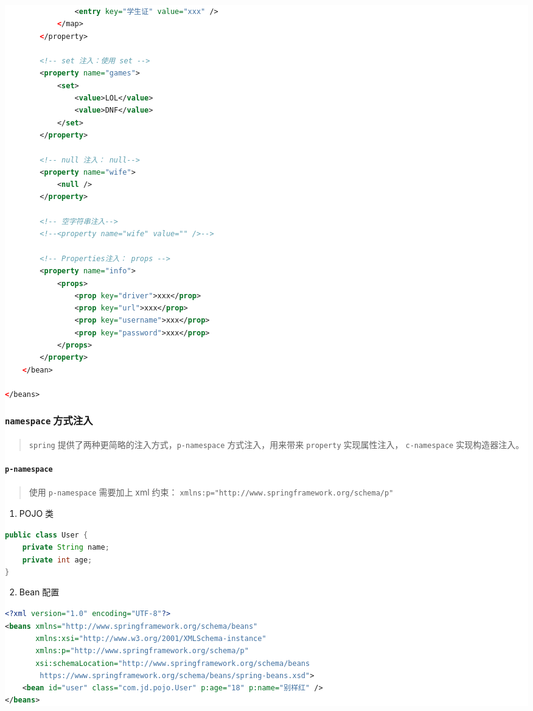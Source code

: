```xml
                <entry key="学生证" value="xxx" />
            </map>
        </property>

        <!-- set 注入：使用 set -->
        <property name="games">
            <set>
                <value>LOL</value>
                <value>DNF</value>
            </set>
        </property>

        <!-- null 注入： null-->
        <property name="wife">
            <null />
        </property>

        <!-- 空字符串注入-->
        <!--<property name="wife" value="" />-->

        <!-- Properties注入： props -->
        <property name="info">
            <props>
                <prop key="driver">xxx</prop>
                <prop key="url">xxx</prop>
                <prop key="username">xxx</prop>
                <prop key="password">xxx</prop>
            </props>
        </property>
    </bean>
    
</beans>
```


### `namespace` 方式注入
> `spring` 提供了两种更简略的注入方式，`p-namespace` 方式注入，用来带来 `property` 实现属性注入， `c-namespace` 实现构造器注入。

#### `p-namespace`
> 使用 `p-namespace` 需要加上 xml 约束： `xmlns:p="http://www.springframework.org/schema/p"`
1. POJO 类
```java
public class User {
    private String name;
    private int age;
}
```

2. Bean 配置
```xml
<?xml version="1.0" encoding="UTF-8"?>
<beans xmlns="http://www.springframework.org/schema/beans"
       xmlns:xsi="http://www.w3.org/2001/XMLSchema-instance"
       xmlns:p="http://www.springframework.org/schema/p"
       xsi:schemaLocation="http://www.springframework.org/schema/beans
        https://www.springframework.org/schema/beans/spring-beans.xsd">
    <bean id="user" class="com.jd.pojo.User" p:age="18" p:name="别样红" />
</beans>
```

